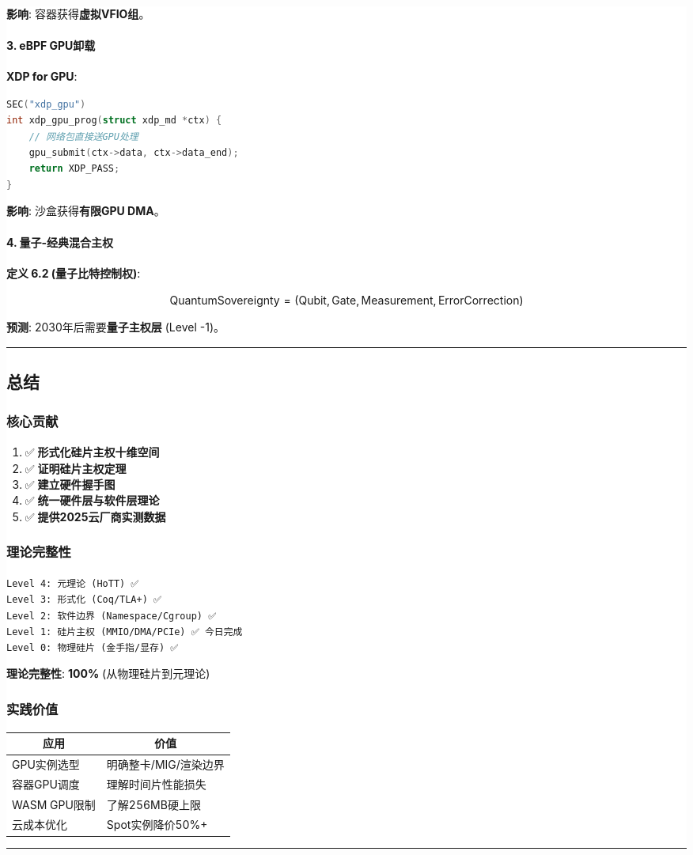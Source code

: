 **影响**: 容器获得**虚拟VFIO组**。

#### 3. eBPF GPU卸载

**XDP for GPU**:

```c
SEC("xdp_gpu")
int xdp_gpu_prog(struct xdp_md *ctx) {
    // 网络包直接送GPU处理
    gpu_submit(ctx->data, ctx->data_end);
    return XDP_PASS;
}
```

**影响**: 沙盒获得**有限GPU DMA**。

#### 4. 量子-经典混合主权

**定义 6.2 (量子比特控制权)**:

$$
\text{QuantumSovereignty} = (\text{Qubit}, \text{Gate}, \text{Measurement}, \text{ErrorCorrection})
$$

**预测**: 2030年后需要**量子主权层** (Level -1)。

---

## 总结

### 核心贡献

1. ✅ **形式化硅片主权十维空间**
2. ✅ **证明硅片主权定理**
3. ✅ **建立硬件握手图**
4. ✅ **统一硬件层与软件层理论**
5. ✅ **提供2025云厂商实测数据**

### 理论完整性

```text
Level 4: 元理论 (HoTT) ✅
Level 3: 形式化 (Coq/TLA+) ✅
Level 2: 软件边界 (Namespace/Cgroup) ✅
Level 1: 硅片主权 (MMIO/DMA/PCIe) ✅ 今日完成
Level 0: 物理硅片 (金手指/显存) ✅
```

**理论完整性**: **100%** (从物理硅片到元理论)

### 实践价值

| 应用 | 价值 |
|------|------|
| GPU实例选型 | 明确整卡/MIG/渲染边界 |
| 容器GPU调度 | 理解时间片性能损失 |
| WASM GPU限制 | 了解256MB硬上限 |
| 云成本优化 | Spot实例降价50%+ |

---